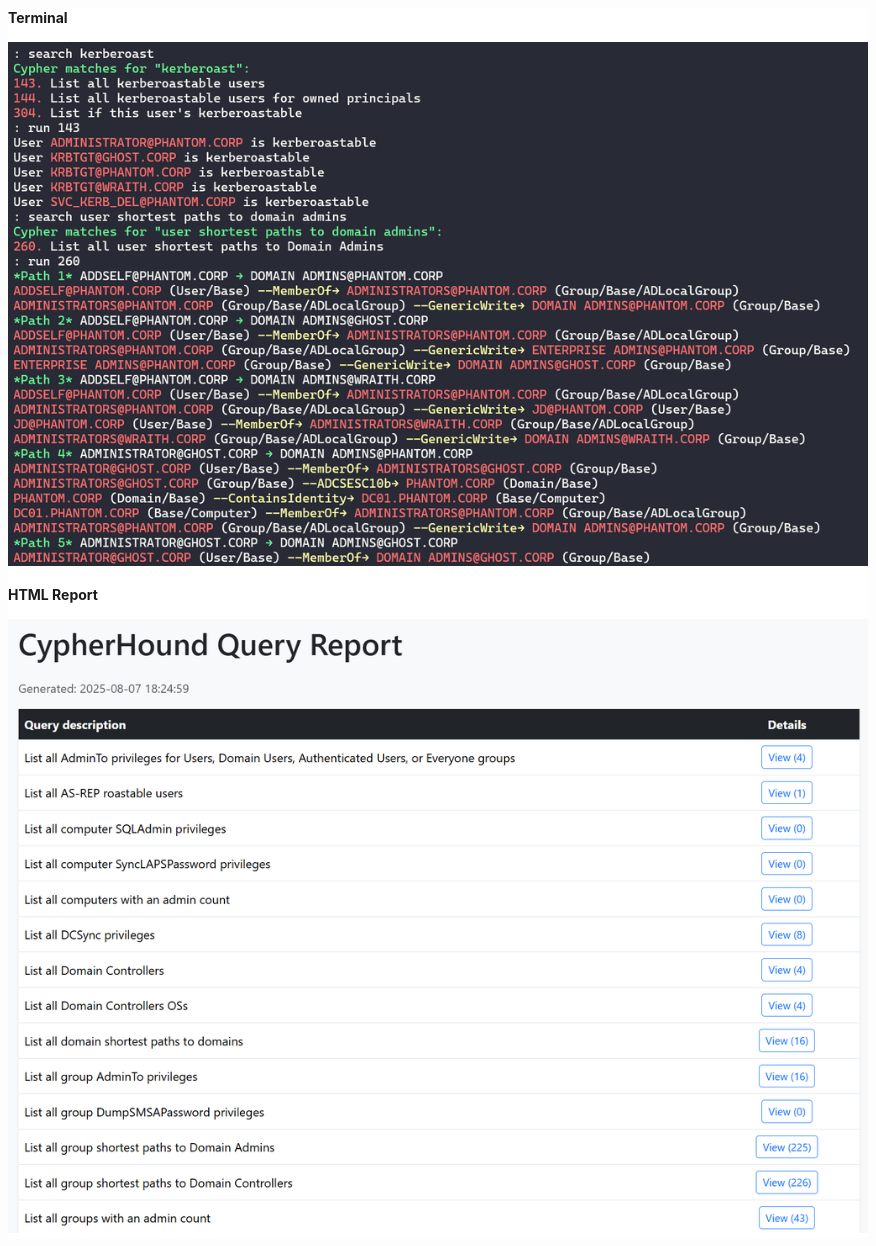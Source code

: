 **Terminal**

![demo](images/demo%20output.png)

**HTML Report**

![report summary](images/report%20summary.png)
